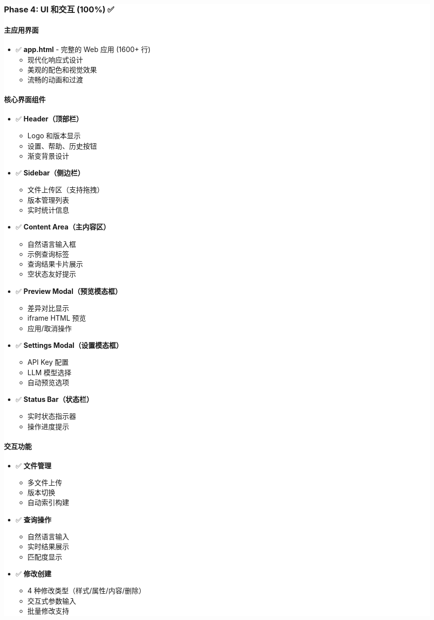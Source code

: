### Phase 4: UI 和交互 (100%) ✅

#### 主应用界面
- ✅ **app.html** - 完整的 Web 应用 (1600+ 行)
  - 现代化响应式设计
  - 美观的配色和视觉效果
  - 流畅的动画和过渡

#### 核心界面组件
- ✅ **Header（顶部栏）**
  - Logo 和版本显示
  - 设置、帮助、历史按钮
  - 渐变背景设计

- ✅ **Sidebar（侧边栏）**
  - 文件上传区（支持拖拽）
  - 版本管理列表
  - 实时统计信息

- ✅ **Content Area（主内容区）**
  - 自然语言输入框
  - 示例查询标签
  - 查询结果卡片展示
  - 空状态友好提示

- ✅ **Preview Modal（预览模态框）**
  - 差异对比显示
  - iframe HTML 预览
  - 应用/取消操作

- ✅ **Settings Modal（设置模态框）**
  - API Key 配置
  - LLM 模型选择
  - 自动预览选项

- ✅ **Status Bar（状态栏）**
  - 实时状态指示器
  - 操作进度提示

#### 交互功能
- ✅ **文件管理**
  - 多文件上传
  - 版本切换
  - 自动索引构建

- ✅ **查询操作**
  - 自然语言输入
  - 实时结果展示
  - 匹配度显示

- ✅ **修改创建**
  - 4 种修改类型（样式/属性/内容/删除）
  - 交互式参数输入
  - 批量修改支持
